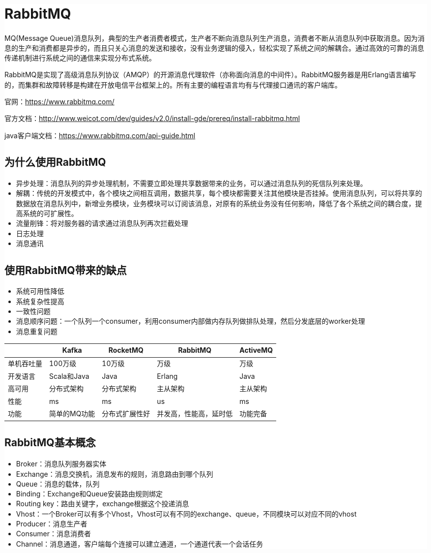 # RabbitMQ

MQ(Message Queue)消息队列，典型的生产者消费者模式，生产者不断向消息队列生产消息，消费者不断从消息队列中获取消息。因为消息的生产和消费都是异步的，而且只关心消息的发送和接收，没有业务逻辑的侵入，轻松实现了系统之间的解耦合。通过高效的可靠的消息传递机制进行系统之间的通信来实现分布式系统。

RabbitMQ是实现了高级消息队列协议（AMQP）的开源消息代理软件（亦称面向消息的中间件）。RabbitMQ服务器是用Erlang语言编写的，而集群和故障转移是构建在开放电信平台框架上的。所有主要的编程语言均有与代理接口通讯的客户端库。

官网：https://www.rabbitmq.com/

官方文档：http://www.weicot.com/dev/guides/v2.0/install-gde/prereq/install-rabbitmq.html

java客户端文档：https://www.rabbitmq.com/api-guide.html

## 为什么使用RabbitMQ

- 异步处理：消息队列的异步处理机制，不需要立即处理共享数据带来的业务，可以通过消息队列的死信队列来处理。
- 解耦：传统的开发模式中，各个模块之间相互调用，数据共享，每个模块都需要关注其他模块是否挂掉。使用消息队列，可以将共享的数据放在消息队列中，新增业务模块，业务模块可以订阅该消息，对原有的系统业务没有任何影响，降低了各个系统之间的耦合度，提高系统的可扩展性。
- 流量削锋：将对服务器的请求通过消息队列再次拦截处理
- 日志处理
- 消息通讯

## 使用RabbitMQ带来的缺点

- 系统可用性降低
- 系统复杂性提高
- 一致性问题
- 消息顺序问题：一个队列一个consumer，利用consumer内部做内存队列做排队处理，然后分发底层的worker处理
- 消息重复问题



|            | Kafka        | RocketMQ       | RabbitMQ               | ActiveMQ |
| ---------- | ------------ | -------------- | ---------------------- | -------- |
| 单机吞吐量 | 100万级      | 10万级         | 万级                   | 万级     |
| 开发语言   | Scala和Java  | Java           | Erlang                 | Java     |
| 高可用     | 分布式架构   | 分布式架构     | 主从架构               | 主从架构 |
| 性能       | ms           | ms             | us                     | ms       |
| 功能       | 简单的MQ功能 | 分布式扩展性好 | 并发高，性能高，延时低 | 功能完备 |





## RabbitMQ基本概念

- Broker：消息队列服务器实体
- Exchange：消息交换机，消息发布的规则，消息路由到哪个队列
- Queue：消息的载体，队列
- Binding：Exchange和Queue安装路由规则绑定
- Routing key：路由关键字，exchange根据这个投递消息
- Vhost：一个Broker可以有多个Vhost，Vhost可以有不同的exchange、queue，不同模块可以对应不同的vhost
- Producer：消息生产者
- Consumer：消息消费者
- Channel：消息通道，客户端每个连接可以建立通道，一个通道代表一个会话任务
